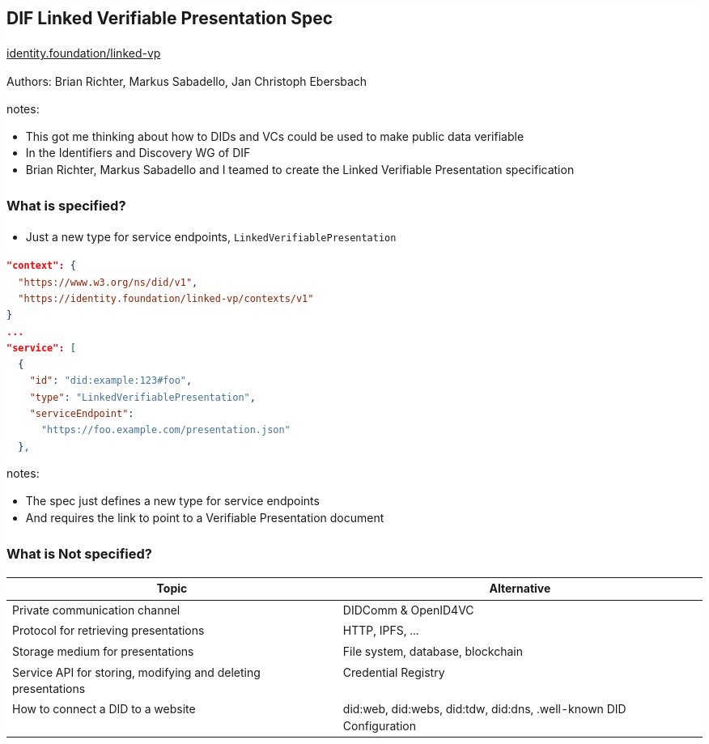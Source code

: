 ## DIF Linked Verifiable Presentation Spec

[identity.foundation/linked-vp](https://identity.foundation/linked-vp)

Authors: Brian Richter, Markus Sabadello, Jan Christoph Ebersbach

notes:

- This got me thinking about how to DIDs and VCs could be used to make public
  data verifiable
- In the Identifiers and Discovery WG of DIF
- Brian Richter, Markus Sabadello and I teamed to create the Linked Verifiable
  Presentation specification

### What is specified?

- Just a new type for service endpoints, `LinkedVerifiablePresentation`

```json [3,9-11]
"context": {
  "https://www.w3.org/ns/did/v1",
  "https://identity.foundation/linked-vp/contexts/v1"
}
...
"service": [
  {
    "id": "did:example:123#foo",
    "type": "LinkedVerifiablePresentation",
    "serviceEndpoint":
      "https://foo.example.com/presentation.json"
  },
```

notes:

- The spec just defines a new type for service endpoints
- And requires the link to point to a Verifiable Presentation document

### What is Not specified?

<table class="font-size-8">
  <thead><tr><th>Topic</th><th>Alternative</th></tr></thead>
  <tbody>
    <tr class="fragment"><td>Private communication channel</td><td>DIDComm & OpenID4VC</td></tr>
    <tr class="fragment"><td>Protocol for retrieving presentations</td><td>HTTP, IPFS, ...</td></tr>
    <tr class="fragment"><td>Storage medium for presentations</td><td>File system, database, blockchain</td></tr>
    <tr class="fragment"><td>Service API for storing, modifying and deleting presentations</td><td>Credential Registry</td></tr>
    <tr class="fragment"><td>How to connect a DID to a website</td><td>did:web, did:webs, did:tdw, did:dns, .well-known DID Configuration</td></tr>

</tbody>
</table>
